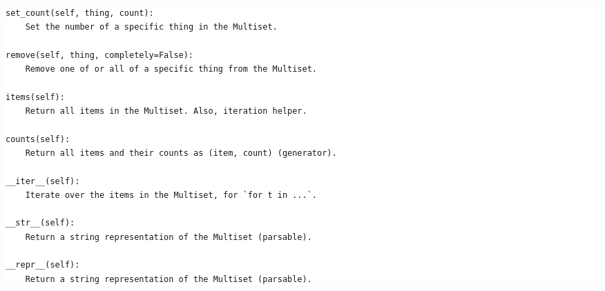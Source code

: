     set_count(self, thing, count):
        Set the number of a specific thing in the Multiset.

    remove(self, thing, completely=False):
        Remove one of or all of a specific thing from the Multiset.

    items(self):
        Return all items in the Multiset. Also, iteration helper.

    counts(self):
        Return all items and their counts as (item, count) (generator).

    __iter__(self):
        Iterate over the items in the Multiset, for `for t in ...`.

    __str__(self):
        Return a string representation of the Multiset (parsable).

    __repr__(self):
        Return a string representation of the Multiset (parsable).

